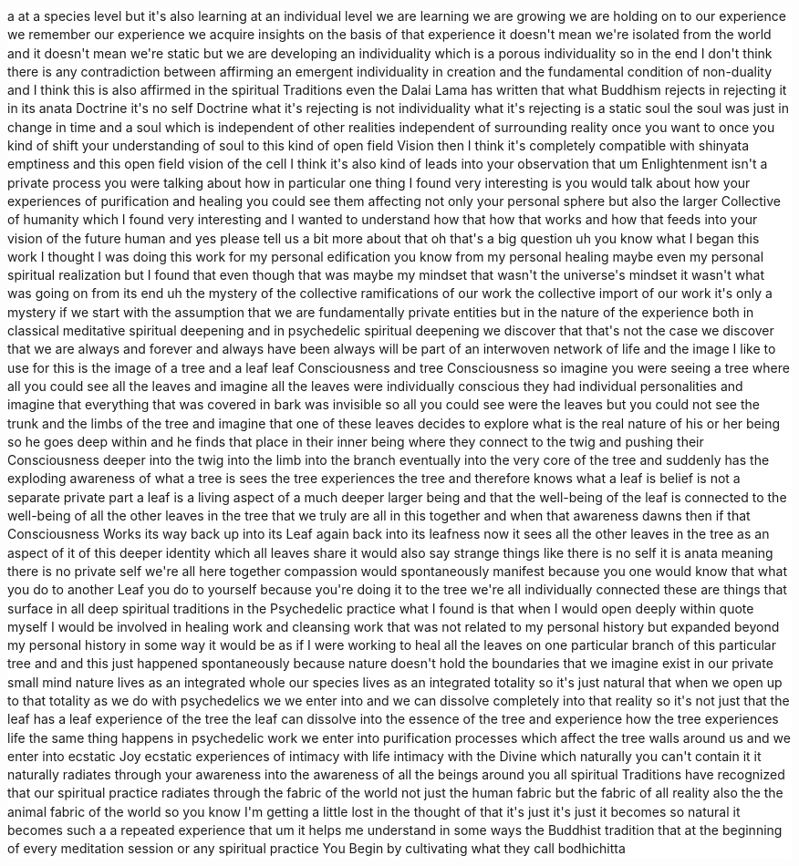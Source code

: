 a at a species level but it's also learning at an individual level we are learning we are growing we are holding on to our experience we remember our experience we acquire insights on the basis of that experience it doesn't mean we're isolated from the world and it doesn't mean we're static but we are developing an individuality which is a porous individuality so in the end I don't think there is any contradiction between affirming an emergent individuality in creation and the fundamental condition of non-duality and I think this is also affirmed in the spiritual Traditions even the Dalai Lama has written that what Buddhism rejects in rejecting it in its anata Doctrine it's no self Doctrine what it's rejecting is not individuality what it's rejecting is a static soul the soul was just in change in time and a soul which is independent of other realities independent of surrounding reality once you want to once you kind of shift your understanding of soul to this kind of open field Vision then I think it's completely compatible with shinyata emptiness and this open field vision of the cell I think it's also kind of leads into your observation that um Enlightenment isn't a private process you were talking about how in particular one thing I found very interesting is you would talk about how your experiences of purification and healing you could see them affecting not only your personal sphere but also the larger Collective of humanity which I found very interesting and I wanted to understand how that how that works and how that feeds into your vision of the future human and yes please tell us a bit more about that oh that's a big question uh you know what I began this work I thought I was doing this work for my personal edification you know from my personal healing maybe even my personal spiritual realization but I found that even though that was maybe my mindset that wasn't the universe's mindset it wasn't what was going on from its end uh the mystery of the collective ramifications of our work the collective import of our work it's only a mystery if we start with the assumption that we are fundamentally private entities but in the nature of the experience both in classical meditative spiritual deepening and in psychedelic spiritual deepening we discover that that's not the case we discover that we are always and forever and always have been always will be part of an interwoven network of life and the image I like to use for this is the image of a tree and a leaf leaf Consciousness and tree Consciousness so imagine you were seeing a tree where all you could see all the leaves and imagine all the leaves were individually conscious they had individual personalities and imagine that everything that was covered in bark was invisible so all you could see were the leaves but you could not see the trunk and the limbs of the tree and imagine that one of these leaves decides to explore what is the real nature of his or her being so he goes deep within and he finds that place in their inner being where they connect to the twig and pushing their Consciousness deeper into the twig into the limb into the branch eventually into the very core of the tree and suddenly has the exploding awareness of what a tree is sees the tree experiences the tree and therefore knows what a leaf is belief is not a separate private part a leaf is a living aspect of a much deeper larger being and that the well-being of the leaf is connected to the well-being of all the other leaves in the tree that we truly are all in this together and when that awareness dawns then if that Consciousness Works its way back up into its Leaf again back into its leafness now it sees all the other leaves in the tree as an aspect of it of this deeper identity which all leaves share it would also say strange things like there is no self it is anata meaning there is no private self we're all here together compassion would spontaneously manifest because you one would know that what you do to another Leaf you do to yourself because you're doing it to the tree we're all individually connected these are things that surface in all deep spiritual traditions in the Psychedelic practice what I found is that when I would open deeply within quote myself I would be involved in healing work and cleansing work that was not related to my personal history but expanded beyond my personal history in some way it would be as if I were working to heal all the leaves on one particular branch of this particular tree and and this just happened spontaneously because nature doesn't hold the boundaries that we imagine exist in our private small mind nature lives as an integrated whole our species lives as an integrated totality so it's just natural that when we open up to that totality as we do with psychedelics we we enter into and we can dissolve completely into that reality so it's not just that the leaf has a leaf experience of the tree the leaf can dissolve into the essence of the tree and experience how the tree experiences life the same thing happens in psychedelic work we enter into purification processes which affect the tree walls around us and we enter into ecstatic Joy ecstatic experiences of intimacy with life intimacy with the Divine which naturally you can't contain it it naturally radiates through your awareness into the awareness of all the beings around you all spiritual Traditions have recognized that our spiritual practice radiates through the fabric of the world not just the human fabric but the fabric of all reality also the the animal fabric of the world so you know I'm getting a little lost in the thought of that it's just it's just it becomes so natural it becomes such a a repeated experience that um it helps me understand in some ways the Buddhist tradition that at the beginning of every meditation session or any spiritual practice You Begin by cultivating what they call bodhichitta